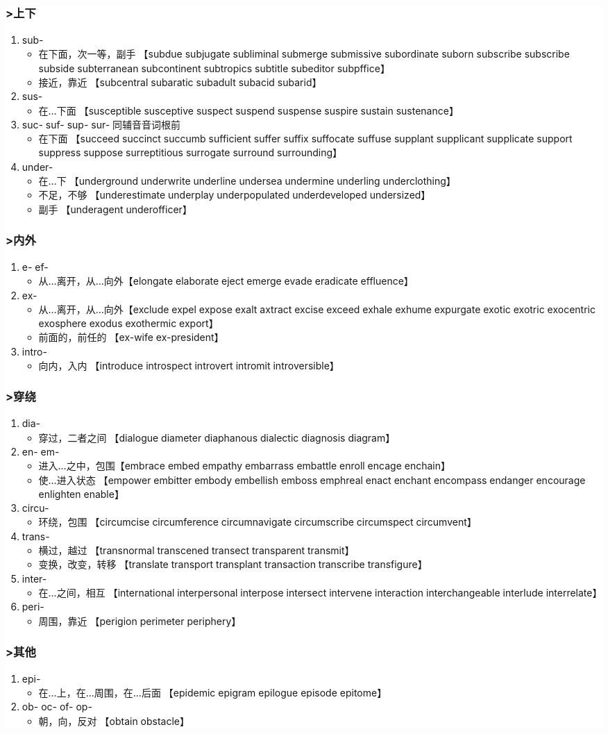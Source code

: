 ### >上下

1. sub-
    - 在下面，次一等，副手 【subdue subjugate subliminal submerge submissive subordinate suborn subscribe subscribe subside subterranean subcontinent subtropics subtitle subeditor subpffice】
    - 接近，靠近 【subcentral subaratic subadult subacid subarid】
2. sus-
    - 在…下面 【susceptible susceptive suspect suspend suspense suspire sustain sustenance】
3. suc- suf- sup- sur- 同辅音音词根前
    - 在下面 【succeed succinct succumb sufficient suffer suffix suffocate suffuse supplant supplicant supplicate support suppress suppose surreptitious surrogate surround surrounding】
4. under-
    - 在…下 【underground underwrite underline undersea undermine underling underclothing】
    - 不足，不够 【underestimate underplay underpopulated underdeveloped undersized】
    - 副手 【underagent underofficer】

### >内外

1. e- ef-
    - 从…离开，从…向外【elongate elaborate eject emerge evade eradicate effluence】
2. ex-
    - 从…离开，从…向外【exclude expel expose exalt axtract excise exceed exhale exhume expurgate exotic exotric exocentric exosphere exodus exothermic export】
    - 前面的，前任的 【ex-wife ex-president】
3. intro-
    - 向内，入内 【introduce introspect introvert intromit introversible】

### >穿绕

1. dia-
    - 穿过，二者之间 【dialogue diameter diaphanous dialectic diagnosis diagram】
2. en- em-
    - 进入…之中，包围【embrace embed empathy embarrass embattle enroll encage enchain】
    - 使…进入状态 【empower embitter embody embellish emboss emphreal enact enchant encompass endanger encourage enlighten enable】
3. circu-
    - 环绕，包围 【circumcise circumference circumnavigate circumscribe circumspect circumvent】
4. trans-
    - 横过，越过 【transnormal transcened transect transparent transmit】
    - 变换，改变，转移 【translate transport transplant transaction transcribe transfigure】
5. inter-
    - 在…之间，相互 【international interpersonal interpose intersect intervene interaction interchangeable interlude interrelate】
6. peri-
    - 周围，靠近 【perigion perimeter periphery】

### >其他

1. epi-
    - 在…上，在…周围，在…后面 【epidemic epigram epilogue episode epitome】
2. ob- oc- of- op-
    - 朝，向，反对 【obtain obstacle】
